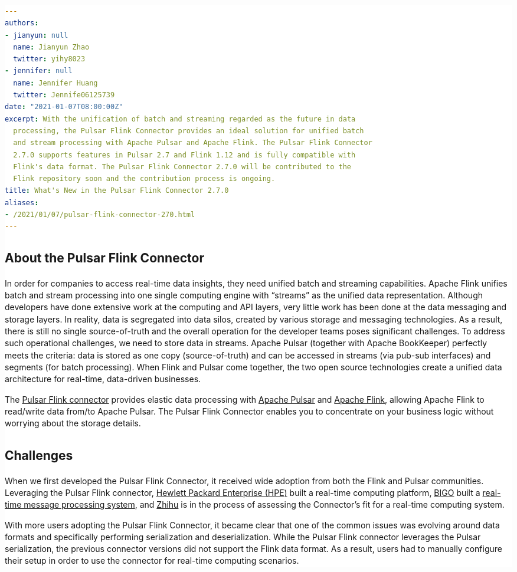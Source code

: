 ```yaml
---
authors:
- jianyun: null
  name: Jianyun Zhao
  twitter: yihy8023
- jennifer: null
  name: Jennifer Huang
  twitter: Jennife06125739
date: "2021-01-07T08:00:00Z"
excerpt: With the unification of batch and streaming regarded as the future in data
  processing, the Pulsar Flink Connector provides an ideal solution for unified batch
  and stream processing with Apache Pulsar and Apache Flink. The Pulsar Flink Connector
  2.7.0 supports features in Pulsar 2.7 and Flink 1.12 and is fully compatible with
  Flink's data format. The Pulsar Flink Connector 2.7.0 will be contributed to the
  Flink repository soon and the contribution process is ongoing.
title: What's New in the Pulsar Flink Connector 2.7.0
aliases:
- /2021/01/07/pulsar-flink-connector-270.html
---
```


## About the Pulsar Flink Connector
In order for companies to access real-time data insights, they need unified batch and streaming capabilities. Apache Flink unifies batch and stream processing into one single computing engine with “streams” as the unified data representation. Although developers have done extensive work at the computing and API layers, very little work has been done at the data messaging and storage layers. In reality, data is segregated into data silos, created by various storage and messaging technologies. As a result, there is still no single source-of-truth and the overall operation for the developer teams poses significant challenges. To address such operational challenges, we need to store data in streams. Apache Pulsar (together with Apache BookKeeper) perfectly meets the criteria: data is stored as one copy (source-of-truth) and can be accessed in streams (via pub-sub interfaces) and segments (for batch processing). When Flink and Pulsar come together, the two open source technologies create a unified data architecture for real-time, data-driven businesses.

The [Pulsar Flink connector](https://github.com/streamnative/pulsar-flink/) provides elastic data processing with [Apache Pulsar](https://pulsar.apache.org/) and [Apache Flink](https://flink.apache.org/), allowing Apache Flink to read/write data from/to Apache Pulsar. The Pulsar Flink Connector enables you to concentrate on your business logic without worrying about the storage details.

## Challenges
When we first developed the Pulsar Flink Connector, it received wide adoption from both the Flink and Pulsar communities. Leveraging the Pulsar Flink connector, [Hewlett Packard Enterprise (HPE)](https://www.hpe.com/us/en/home.html) built a real-time computing platform, [BIGO](https://www.bigo.sg/) built a [real-time message processing system](https://pulsar-summit.org/en/event/asia-2020/sessions/how-bigo-builds-real-time-message-system-with-apache-pulsar-and-flink), and [Zhihu](https://www.zhihu.com/) is in the process of assessing the Connector’s fit for a real-time computing system. 

With more users adopting the Pulsar Flink Connector, it became clear that one of the common issues was evolving around data formats and specifically performing serialization and deserialization. While the Pulsar Flink connector leverages the Pulsar serialization, the previous connector versions did not support the Flink data format. As a result, users had to manually configure their setup in order to use the connector for real-time computing scenarios.
